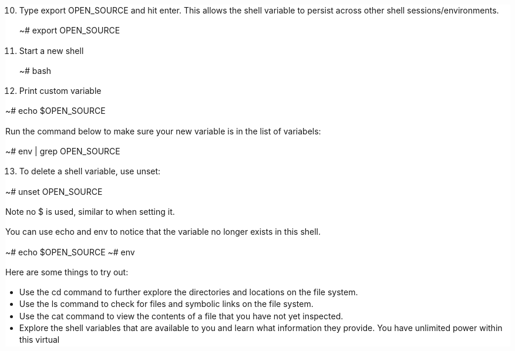 10. Type export OPEN_SOURCE and hit enter. This allows the shell variable to persist across other shell sessions/environments.

    ~# export OPEN_SOURCE

11. Start a new shell

    ~# bash

12. Print custom variable

   ~# echo $OPEN_SOURCE

  Run the command below to make sure your new variable is in the list of variabels:

   ~# env | grep OPEN_SOURCE

13. To delete a shell variable, use unset:

  ~# unset OPEN_SOURCE
  
Note no $ is used, similar to when setting it.

You can use echo and env to notice that the variable no longer exists in this shell.

  ~# echo $OPEN_SOURCE
  ~# env

Here are some things to try out:

- Use the cd command to further explore the directories and locations on the file system.
- Use the ls command to check for files and symbolic links on the file system.
- Use the cat command to view the contents of a file that you have not yet inspected.
- Explore the shell variables that are available to you and learn what information they provide. You have unlimited power within this virtual
























  
